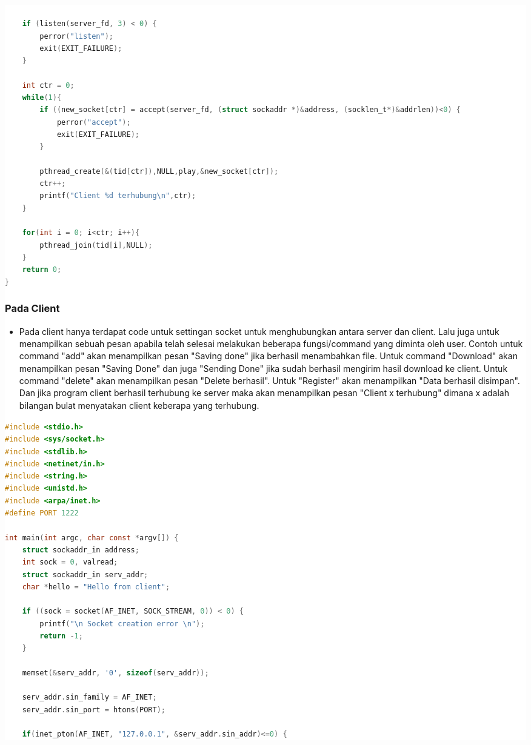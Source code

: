 ```C

    if (listen(server_fd, 3) < 0) {
        perror("listen");
        exit(EXIT_FAILURE);
    }

    int ctr = 0;
    while(1){
        if ((new_socket[ctr] = accept(server_fd, (struct sockaddr *)&address, (socklen_t*)&addrlen))<0) {
            perror("accept");
            exit(EXIT_FAILURE);
        }

        pthread_create(&(tid[ctr]),NULL,play,&new_socket[ctr]);
        ctr++;
        printf("Client %d terhubung\n",ctr);
    }

    for(int i = 0; i<ctr; i++){
        pthread_join(tid[i],NULL);
    }
    return 0;
}
```

### Pada Client

- Pada client hanya terdapat code untuk settingan socket untuk menghubungkan antara server dan client. Lalu juga untuk menampilkan sebuah pesan apabila telah selesai melakukan beberapa fungsi/command yang diminta oleh user. Contoh untuk command "add" akan menampilkan pesan "Saving done" jika berhasil menambahkan file. Untuk command "Download" akan menampilkan pesan "Saving Done" dan juga "Sending Done" jika sudah berhasil mengirim hasil download ke client. Untuk command "delete" akan menampilkan pesan "Delete berhasil". Untuk "Register" akan menampilkan "Data berhasil disimpan". Dan jika program client berhasil terhubung ke server maka akan menampilkan pesan "Client x terhubung" dimana x adalah bilangan bulat menyatakan client keberapa yang terhubung.

```C
#include <stdio.h>
#include <sys/socket.h>
#include <stdlib.h>
#include <netinet/in.h>
#include <string.h>
#include <unistd.h>
#include <arpa/inet.h>
#define PORT 1222

int main(int argc, char const *argv[]) {
    struct sockaddr_in address;
    int sock = 0, valread;
    struct sockaddr_in serv_addr;
    char *hello = "Hello from client";

    if ((sock = socket(AF_INET, SOCK_STREAM, 0)) < 0) {
        printf("\n Socket creation error \n");
        return -1;
    }

    memset(&serv_addr, '0', sizeof(serv_addr));

    serv_addr.sin_family = AF_INET;
    serv_addr.sin_port = htons(PORT);

    if(inet_pton(AF_INET, "127.0.0.1", &serv_addr.sin_addr)<=0) {
```